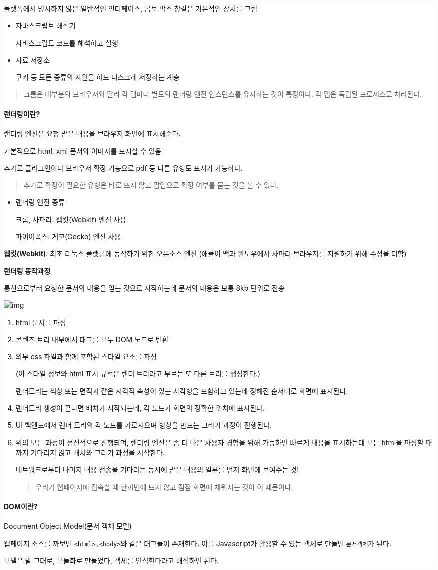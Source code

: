   플랫폼에서 명시하지 않은 일반적인 인터페이스, 콤보 박스 창같은 기본적인 장치를 그림

- 자바스크립트 해석기

  자바스크립트 코드를 해석하고 실행

- 자료 저장소

  쿠키 등 모든 종류의 자원을 하드 디스크레 저장하는 계층

> 크롬은 대부분의 브라우저와 달리 각 탭마다 별도의 랜더링 엔진 인스턴스를 유지하는 것이 특징이다. 각 탭은 독립된 프로세스로 처리된다.

#### 랜더링이란?

랜더링 엔진은 요청 받은 내용을 브라우저 화면에 표시해준다.

기본적으로 html, xml 문서와 이미지를 표시할 수 있음

추가로 플러그인이나 브라우저 확장 기능으로 pdf 등 다른 유형도 표시가 가능하다.

> 추가로 확장이 필요한 유형은 바로 뜨지 않고 팝업으로 확장 여부를 묻는 것을 볼 수 있다.

- 랜더링 엔진 종류

  크롬, 사파리: 웹킷(Webkit) 엔진 사용

  파이어폭스: 게코(Gecko) 엔진 사용

**웹킷(Webkit)**: 최초 리눅스 플랫폼에 동작하기 위한 오픈소스 엔진 (애플이 맥과 윈도우에서 사파리 브라우저를 지원하기 위해 수정을 더함)

**랜더링 동작과정**

통신으로부터 요청한 문서의 내용을 얻는 것으로 시작하는데 문서의 내용은 보통 8kb 단위로 전송

![img](https://camo.githubusercontent.com/b7b2e4f87463a5508b6cc434e99d58c48b5b8ba1aa8a4d917d9d240fd94aebf1/68747470733a2f2f64322e6e617665722e636f6d2f636f6e74656e742f696d616765732f323031352f30362f68656c6c6f776f726c642d35393336312d322e706e67)

1. html 문서를 파싱

2. 콘텐츠 트리 내부에서 태그를 모두 DOM 노드로 변환

3. 외부 css 파일과 함께 포함된 스타일 요소를 파싱

   (이 스타일 정보와 html 표시 규적은 렌더 트리라고 부르는 또 다른 트리를 생성한다.)

   랜더트리는 색상 또는 면적과 같은 시각적 속성이 있는 사각형을 포함하고 있는데 정해진 순서대로 화면에 표시된다.

4. 랜더트리 생성이 끝나면 배치가 시작되는데, 각 노드가 화면의 정확한 위치에 표시된다.

5. UI 백엔드에서 렌더 트리의 각 노드를 가로지으며 형상을 만드는 그리기 과정이 진행된다.

6. 위의 모든 과정이 점진적으로 진행되며, 렌더링 엔진은 좀 더 나은 사용자 경험을 위해 가능하면 빠르게 내용을 표시하는데 모든 html을 파싱할 때까지 기다리지 않고 배치와 그리기 과정을 시작한다.

   네트워크로부터 나머지 내용 전송을 기다리는 동시에 받은 내용의 일부를 먼저 화면에 보여주는 것!

   > 우리가 웹페이지에 접속할 때 한꺼번에 뜨지 않고 점점 화면에 채워지는 것이 이 때문이다.

#### DOM이란?

Document Object Model(문서 객체 모델)

웹페이지 소스를 까보면 `<html>,<body>`와 같은 태그들이 존재한다. 이를 Javascript가 활용할 수 있는 객체로 만들면 `문서객체`가 된다.

모델은 말 그대로, 모듈화로 만들었다, 객체를 인식한다라고 해석하면 된다.
